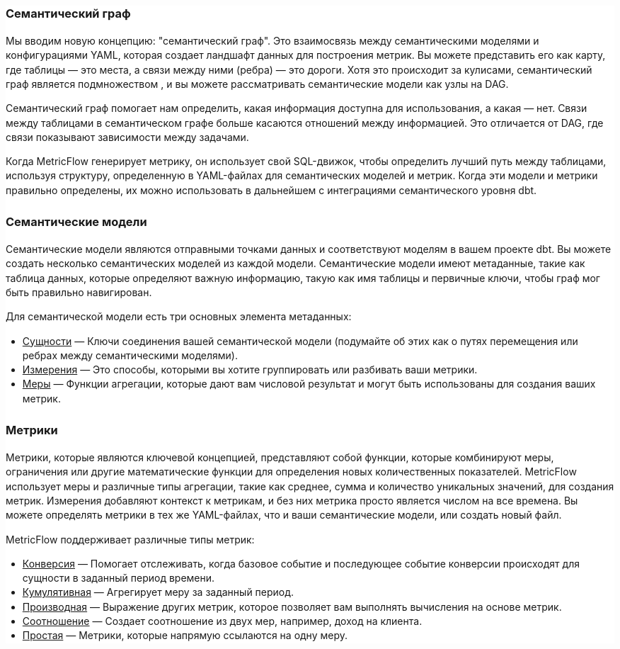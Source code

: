 ### Семантический граф

Мы вводим новую концепцию: "семантический граф". Это взаимосвязь между семантическими моделями и конфигурациями YAML, которая создает ландшафт данных для построения метрик. Вы можете представить его как карту, где таблицы — это места, а связи между ними (ребра) — это дороги. Хотя это происходит за кулисами, семантический граф является подмножеством <Term id="dag" />, и вы можете рассматривать семантические модели как узлы на DAG.

Семантический граф помогает нам определить, какая информация доступна для использования, а какая — нет. Связи между таблицами в семантическом графе больше касаются отношений между информацией. Это отличается от DAG, где связи показывают зависимости между задачами.

Когда MetricFlow генерирует метрику, он использует свой SQL-движок, чтобы определить лучший путь между таблицами, используя структуру, определенную в YAML-файлах для семантических моделей и метрик. Когда эти модели и метрики правильно определены, их можно использовать в дальнейшем с интеграциями семантического уровня dbt.

### Семантические модели

Семантические модели являются отправными точками данных и соответствуют моделям в вашем проекте dbt. Вы можете создать несколько семантических моделей из каждой модели. Семантические модели имеют метаданные, такие как таблица данных, которые определяют важную информацию, такую как имя таблицы и первичные ключи, чтобы граф мог быть правильно навигирован.

Для семантической модели есть три основных элемента метаданных:

* [Сущности](/docs/build/entities) &mdash; Ключи соединения вашей семантической модели (подумайте об этих как о путях перемещения или ребрах между семантическими моделями).
* [Измерения](/docs/build/dimensions) &mdash; Это способы, которыми вы хотите группировать или разбивать ваши метрики.
* [Меры](/docs/build/measures) &mdash; Функции агрегации, которые дают вам числовой результат и могут быть использованы для создания ваших метрик.

<Lightbox src="/img/docs/dbt-cloud/semantic-layer/semantic_foundation.jpg" width="70%" title="Семантическая модель состоит из различных компонентов: Сущности, Меры и Измерения."/>

### Метрики

Метрики, которые являются ключевой концепцией, представляют собой функции, которые комбинируют меры, ограничения или другие математические функции для определения новых количественных показателей. MetricFlow использует меры и различные типы агрегации, такие как среднее, сумма и количество уникальных значений, для создания метрик. Измерения добавляют контекст к метрикам, и без них метрика просто является числом на все времена. Вы можете определять метрики в тех же YAML-файлах, что и ваши семантические модели, или создать новый файл.

MetricFlow поддерживает различные типы метрик:

- [Конверсия](/docs/build/conversion) &mdash; Помогает отслеживать, когда базовое событие и последующее событие конверсии происходят для сущности в заданный период времени.
- [Кумулятивная](/docs/build/cumulative) &mdash; Агрегирует меру за заданный период.
- [Производная](/docs/build/derived) &mdash; Выражение других метрик, которое позволяет вам выполнять вычисления на основе метрик.
- [Соотношение](/docs/build/ratio) &mdash; Создает соотношение из двух мер, например, доход на клиента.
- [Простая](/docs/build/simple) &mdash; Метрики, которые напрямую ссылаются на одну меру.
